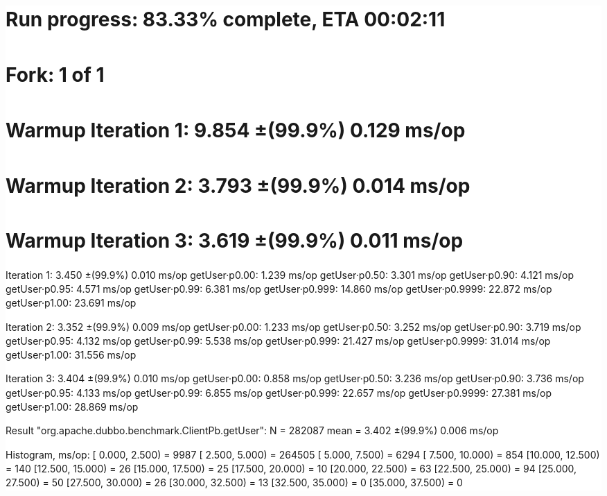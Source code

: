 # Run progress: 83.33% complete, ETA 00:02:11
# Fork: 1 of 1
# Warmup Iteration   1: 9.854 ±(99.9%) 0.129 ms/op
# Warmup Iteration   2: 3.793 ±(99.9%) 0.014 ms/op
# Warmup Iteration   3: 3.619 ±(99.9%) 0.011 ms/op
Iteration   1: 3.450 ±(99.9%) 0.010 ms/op
                 getUser·p0.00:   1.239 ms/op
                 getUser·p0.50:   3.301 ms/op
                 getUser·p0.90:   4.121 ms/op
                 getUser·p0.95:   4.571 ms/op
                 getUser·p0.99:   6.381 ms/op
                 getUser·p0.999:  14.860 ms/op
                 getUser·p0.9999: 22.872 ms/op
                 getUser·p1.00:   23.691 ms/op

Iteration   2: 3.352 ±(99.9%) 0.009 ms/op
                 getUser·p0.00:   1.233 ms/op
                 getUser·p0.50:   3.252 ms/op
                 getUser·p0.90:   3.719 ms/op
                 getUser·p0.95:   4.132 ms/op
                 getUser·p0.99:   5.538 ms/op
                 getUser·p0.999:  21.427 ms/op
                 getUser·p0.9999: 31.014 ms/op
                 getUser·p1.00:   31.556 ms/op

Iteration   3: 3.404 ±(99.9%) 0.010 ms/op
                 getUser·p0.00:   0.858 ms/op
                 getUser·p0.50:   3.236 ms/op
                 getUser·p0.90:   3.736 ms/op
                 getUser·p0.95:   4.133 ms/op
                 getUser·p0.99:   6.855 ms/op
                 getUser·p0.999:  22.657 ms/op
                 getUser·p0.9999: 27.381 ms/op
                 getUser·p1.00:   28.869 ms/op



Result "org.apache.dubbo.benchmark.ClientPb.getUser":
  N = 282087
  mean =      3.402 ±(99.9%) 0.006 ms/op

  Histogram, ms/op:
    [ 0.000,  2.500) = 9987 
    [ 2.500,  5.000) = 264505 
    [ 5.000,  7.500) = 6294 
    [ 7.500, 10.000) = 854 
    [10.000, 12.500) = 140 
    [12.500, 15.000) = 26 
    [15.000, 17.500) = 25 
    [17.500, 20.000) = 10 
    [20.000, 22.500) = 63 
    [22.500, 25.000) = 94 
    [25.000, 27.500) = 50 
    [27.500, 30.000) = 26 
    [30.000, 32.500) = 13 
    [32.500, 35.000) = 0 
    [35.000, 37.500) = 0 

